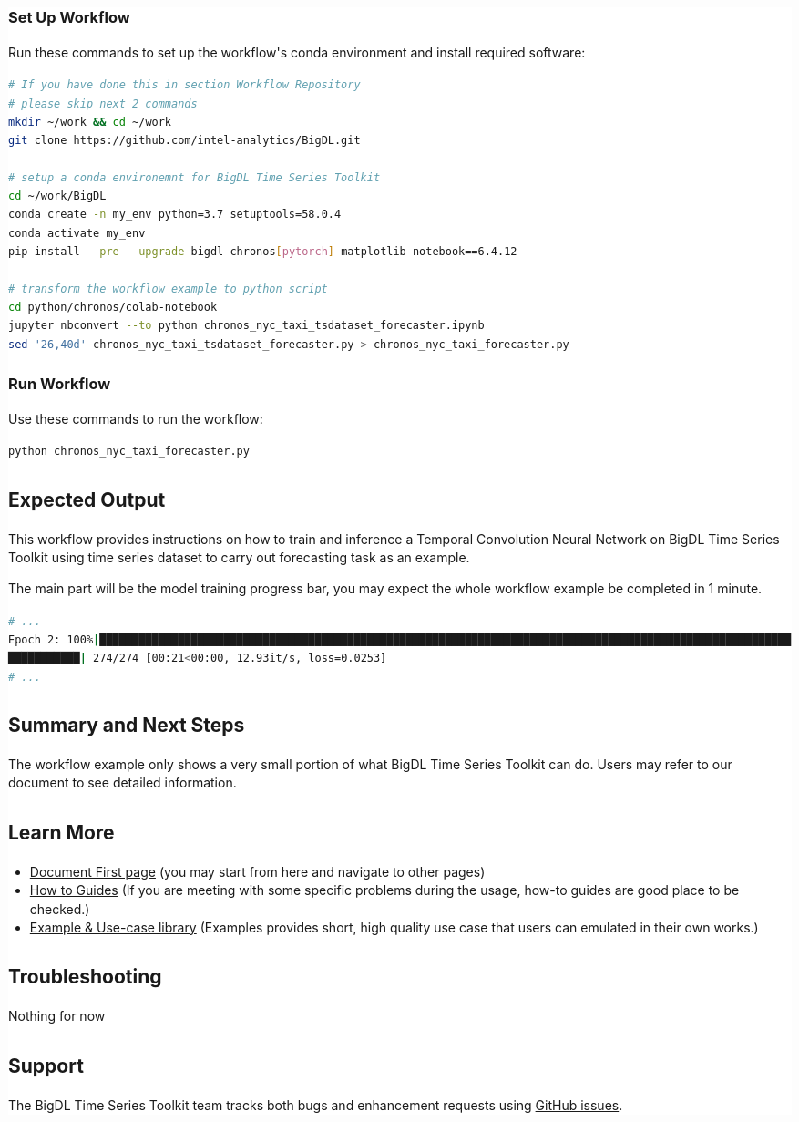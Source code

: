 ### Set Up Workflow
Run these commands to set up the workflow's conda environment and install required software:
```bash
# If you have done this in section Workflow Repository
# please skip next 2 commands
mkdir ~/work && cd ~/work
git clone https://github.com/intel-analytics/BigDL.git

# setup a conda environemnt for BigDL Time Series Toolkit
cd ~/work/BigDL
conda create -n my_env python=3.7 setuptools=58.0.4
conda activate my_env
pip install --pre --upgrade bigdl-chronos[pytorch] matplotlib notebook==6.4.12

# transform the workflow example to python script
cd python/chronos/colab-notebook
jupyter nbconvert --to python chronos_nyc_taxi_tsdataset_forecaster.ipynb
sed '26,40d' chronos_nyc_taxi_tsdataset_forecaster.py > chronos_nyc_taxi_forecaster.py
```

### Run Workflow
Use these commands to run the workflow:
```bash
python chronos_nyc_taxi_forecaster.py
```

## Expected Output
This workflow provides instructions on how to train and inference a Temporal Convolution Neural Network on BigDL Time Series Toolkit using time series dataset to carry out forecasting task as an example.

The main part will be the model training progress bar, you may expect the whole workflow example be completed in 1 minute.

```bash
# ...
Epoch 2: 100%|█████████████████████████████████████████████████████████████████████████████████████████████████████████████████████| 274/274 [00:21<00:00, 12.93it/s, loss=0.0253]
# ...
```
## Summary and Next Steps
The workflow example only shows a very small portion of what BigDL Time Series Toolkit can do. Users may refer to our document to see detailed information.

## Learn More
- [Document First page](https://bigdl.readthedocs.io/en/latest/doc/Chronos/index.html) (you may start from here and navigate to other pages)
- [How to Guides](https://bigdl.readthedocs.io/en/latest/doc/Chronos/Howto/index.html) (If you are meeting with some specific problems during the usage, how-to guides are good place to be checked.)
- [Example & Use-case library](https://bigdl.readthedocs.io/en/latest/doc/Chronos/QuickStart/index.html) (Examples provides short, high quality use case that users can emulated in their own works.)


## Troubleshooting
Nothing for now

## Support

The BigDL Time Series Toolkit team tracks both bugs and
enhancement requests using [GitHub
issues](https://github.com/intel-analytics/BigDL/issues).